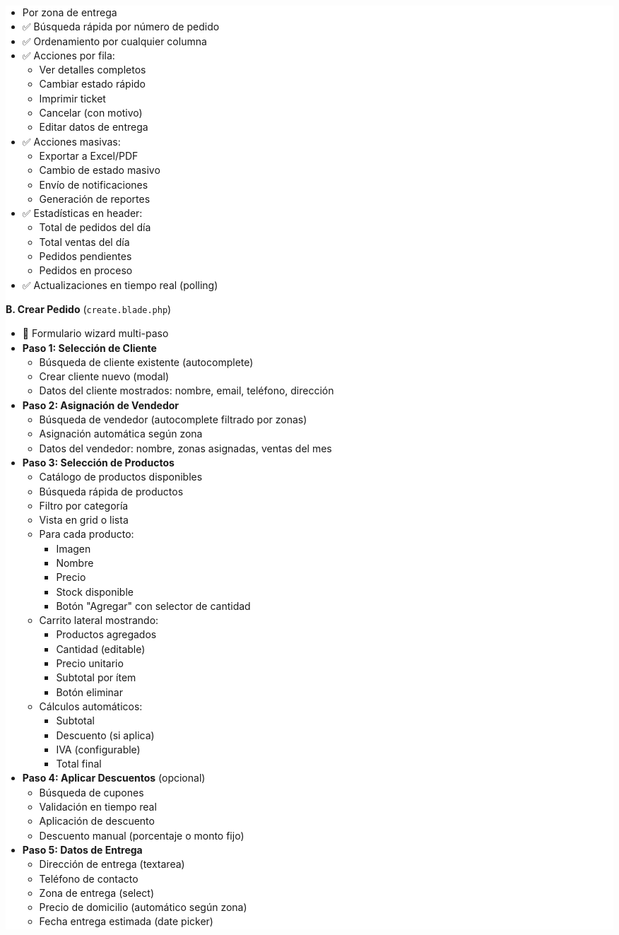   - Por zona de entrega
- ✅ Búsqueda rápida por número de pedido
- ✅ Ordenamiento por cualquier columna
- ✅ Acciones por fila:
  - Ver detalles completos
  - Cambiar estado rápido
  - Imprimir ticket
  - Cancelar (con motivo)
  - Editar datos de entrega
- ✅ Acciones masivas:
  - Exportar a Excel/PDF
  - Cambio de estado masivo
  - Envío de notificaciones
  - Generación de reportes
- ✅ Estadísticas en header:
  - Total de pedidos del día
  - Total ventas del día
  - Pedidos pendientes
  - Pedidos en proceso
- ✅ Actualizaciones en tiempo real (polling)

**B. Crear Pedido** (`create.blade.php`)
- 🛒 Formulario wizard multi-paso
- **Paso 1: Selección de Cliente**
  - Búsqueda de cliente existente (autocomplete)
  - Crear cliente nuevo (modal)
  - Datos del cliente mostrados: nombre, email, teléfono, dirección
- **Paso 2: Asignación de Vendedor**
  - Búsqueda de vendedor (autocomplete filtrado por zonas)
  - Asignación automática según zona
  - Datos del vendedor: nombre, zonas asignadas, ventas del mes
- **Paso 3: Selección de Productos**
  - Catálogo de productos disponibles
  - Búsqueda rápida de productos
  - Filtro por categoría
  - Vista en grid o lista
  - Para cada producto:
    - Imagen
    - Nombre
    - Precio
    - Stock disponible
    - Botón "Agregar" con selector de cantidad
  - Carrito lateral mostrando:
    - Productos agregados
    - Cantidad (editable)
    - Precio unitario
    - Subtotal por ítem
    - Botón eliminar
  - Cálculos automáticos:
    - Subtotal
    - Descuento (si aplica)
    - IVA (configurable)
    - Total final
- **Paso 4: Aplicar Descuentos** (opcional)
  - Búsqueda de cupones
  - Validación en tiempo real
  - Aplicación de descuento
  - Descuento manual (porcentaje o monto fijo)
- **Paso 5: Datos de Entrega**
  - Dirección de entrega (textarea)
  - Teléfono de contacto
  - Zona de entrega (select)
  - Precio de domicilio (automático según zona)
  - Fecha entrega estimada (date picker)